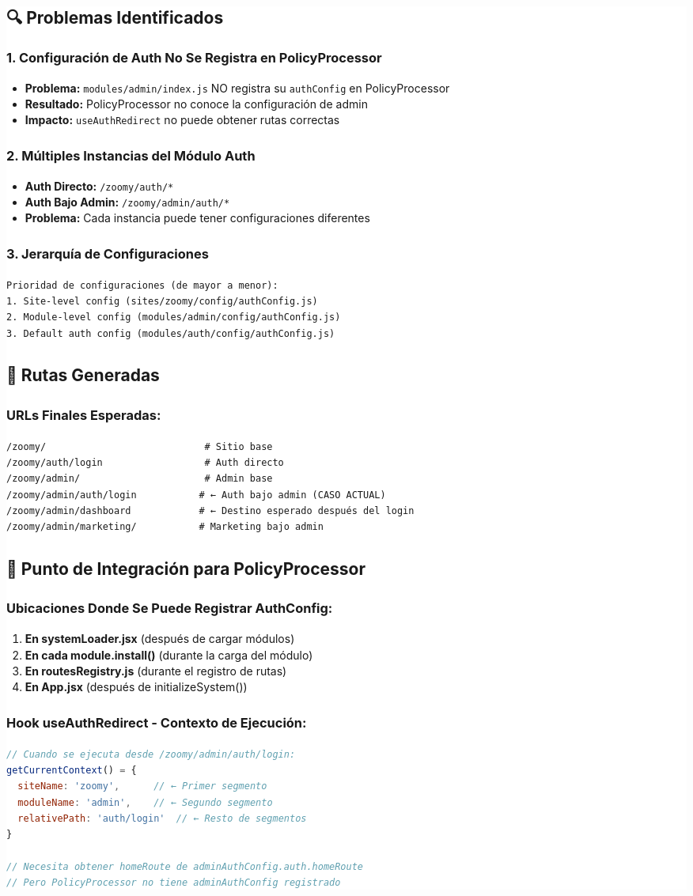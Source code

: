 ## 🔍 Problemas Identificados

### **1. Configuración de Auth No Se Registra en PolicyProcessor**
- **Problema:** `modules/admin/index.js` NO registra su `authConfig` en PolicyProcessor
- **Resultado:** PolicyProcessor no conoce la configuración de admin
- **Impacto:** `useAuthRedirect` no puede obtener rutas correctas

### **2. Múltiples Instancias del Módulo Auth**
- **Auth Directo:** `/zoomy/auth/*` 
- **Auth Bajo Admin:** `/zoomy/admin/auth/*`
- **Problema:** Cada instancia puede tener configuraciones diferentes

### **3. Jerarquía de Configuraciones**
```
Prioridad de configuraciones (de mayor a menor):
1. Site-level config (sites/zoomy/config/authConfig.js)
2. Module-level config (modules/admin/config/authConfig.js)  
3. Default auth config (modules/auth/config/authConfig.js)
```

## 🚀 Rutas Generadas

### **URLs Finales Esperadas:**
```
/zoomy/                            # Sitio base
/zoomy/auth/login                  # Auth directo
/zoomy/admin/                      # Admin base
/zoomy/admin/auth/login           # ← Auth bajo admin (CASO ACTUAL)
/zoomy/admin/dashboard            # ← Destino esperado después del login
/zoomy/admin/marketing/           # Marketing bajo admin
```

## 🎯 Punto de Integración para PolicyProcessor

### **Ubicaciones Donde Se Puede Registrar AuthConfig:**

1. **En systemLoader.jsx** (después de cargar módulos)
2. **En cada module.install()** (durante la carga del módulo)
3. **En routesRegistry.js** (durante el registro de rutas)
4. **En App.jsx** (después de initializeSystem())

### **Hook useAuthRedirect - Contexto de Ejecución:**
```javascript
// Cuando se ejecuta desde /zoomy/admin/auth/login:
getCurrentContext() = {
  siteName: 'zoomy',      // ← Primer segmento
  moduleName: 'admin',    // ← Segundo segmento  
  relativePath: 'auth/login'  // ← Resto de segmentos
}

// Necesita obtener homeRoute de adminAuthConfig.auth.homeRoute
// Pero PolicyProcessor no tiene adminAuthConfig registrado
```

